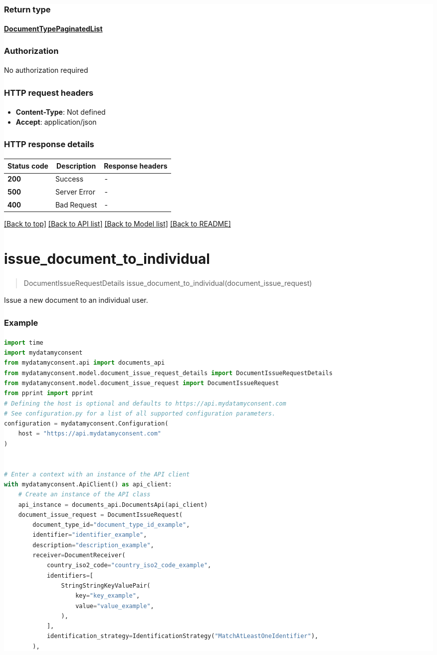 ### Return type

[**DocumentTypePaginatedList**](DocumentTypePaginatedList.md)

### Authorization

No authorization required

### HTTP request headers

 - **Content-Type**: Not defined
 - **Accept**: application/json


### HTTP response details

| Status code | Description | Response headers |
|-------------|-------------|------------------|
**200** | Success |  -  |
**500** | Server Error |  -  |
**400** | Bad Request |  -  |

[[Back to top]](#) [[Back to API list]](../README.md#documentation-for-api-endpoints) [[Back to Model list]](../README.md#documentation-for-models) [[Back to README]](../README.md)

# **issue_document_to_individual**
> DocumentIssueRequestDetails issue_document_to_individual(document_issue_request)

Issue a new document to an individual user.

### Example


```python
import time
import mydatamyconsent
from mydatamyconsent.api import documents_api
from mydatamyconsent.model.document_issue_request_details import DocumentIssueRequestDetails
from mydatamyconsent.model.document_issue_request import DocumentIssueRequest
from pprint import pprint
# Defining the host is optional and defaults to https://api.mydatamyconsent.com
# See configuration.py for a list of all supported configuration parameters.
configuration = mydatamyconsent.Configuration(
    host = "https://api.mydatamyconsent.com"
)


# Enter a context with an instance of the API client
with mydatamyconsent.ApiClient() as api_client:
    # Create an instance of the API class
    api_instance = documents_api.DocumentsApi(api_client)
    document_issue_request = DocumentIssueRequest(
        document_type_id="document_type_id_example",
        identifier="identifier_example",
        description="description_example",
        receiver=DocumentReceiver(
            country_iso2_code="country_iso2_code_example",
            identifiers=[
                StringStringKeyValuePair(
                    key="key_example",
                    value="value_example",
                ),
            ],
            identification_strategy=IdentificationStrategy("MatchAtLeastOneIdentifier"),
        ),
```